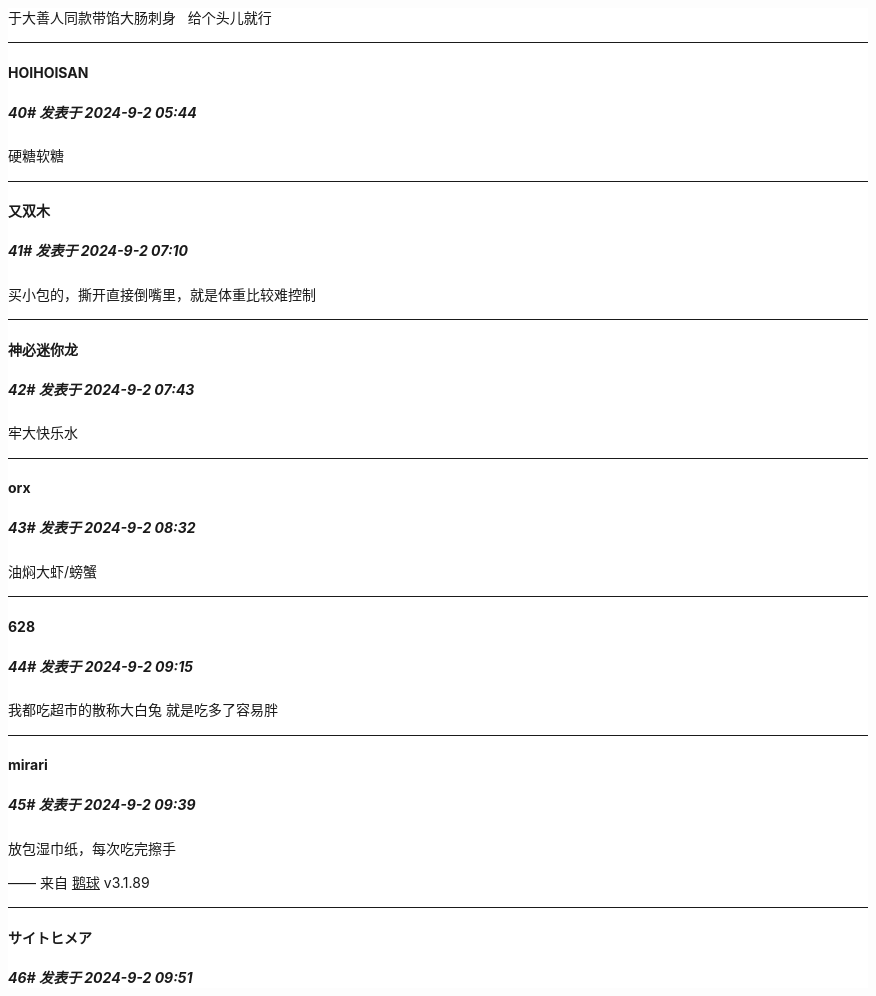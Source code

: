 于大善人同款带馅大肠刺身   给个头儿就行

*****

####  HOIHOISAN  
##### 40#       发表于 2024-9-2 05:44

硬糖软糖


*****

####  又双木  
##### 41#       发表于 2024-9-2 07:10

买小包的，撕开直接倒嘴里，就是体重比较难控制


*****

####  神必迷你龙  
##### 42#       发表于 2024-9-2 07:43

牢大快乐水


*****

####  orx  
##### 43#       发表于 2024-9-2 08:32

油焖大虾/螃蟹


*****

####  628  
##### 44#       发表于 2024-9-2 09:15

我都吃超市的散称大白兔
就是吃多了容易胖


*****

####  mirari  
##### 45#       发表于 2024-9-2 09:39

放包湿巾纸，每次吃完擦手

—— 来自 [鹅球](https://www.pgyer.com/GcUxKd4w) v3.1.89


*****

####  サイトヒメア  
##### 46#       发表于 2024-9-2 09:51
